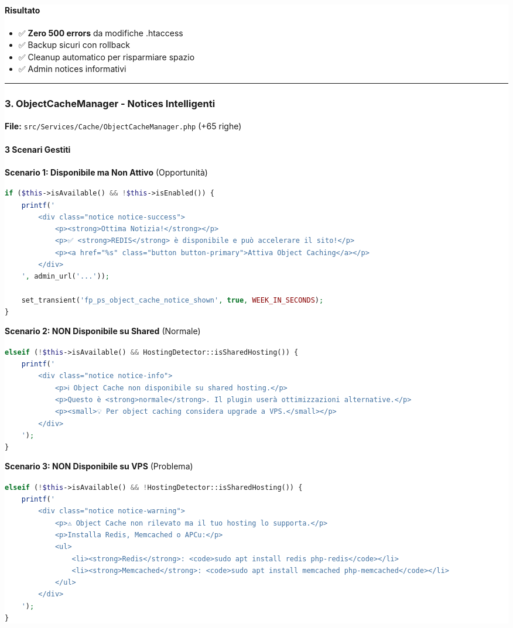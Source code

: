 #### Risultato
- ✅ **Zero 500 errors** da modifiche .htaccess
- ✅ Backup sicuri con rollback
- ✅ Cleanup automatico per risparmiare spazio
- ✅ Admin notices informativi

---

### 3. **ObjectCacheManager - Notices Intelligenti**

**File:** `src/Services/Cache/ObjectCacheManager.php` (+65 righe)

#### 3 Scenari Gestiti

**Scenario 1: Disponibile ma Non Attivo** (Opportunità)
```php
if ($this->isAvailable() && !$this->isEnabled()) {
    printf('
        <div class="notice notice-success">
            <p><strong>Ottima Notizia!</strong></p>
            <p>✅ <strong>REDIS</strong> è disponibile e può accelerare il sito!</p>
            <p><a href="%s" class="button button-primary">Attiva Object Caching</a></p>
        </div>
    ', admin_url('...'));
    
    set_transient('fp_ps_object_cache_notice_shown', true, WEEK_IN_SECONDS);
}
```

**Scenario 2: NON Disponibile su Shared** (Normale)
```php
elseif (!$this->isAvailable() && HostingDetector::isSharedHosting()) {
    printf('
        <div class="notice notice-info">
            <p>ℹ️ Object Cache non disponibile su shared hosting.</p>
            <p>Questo è <strong>normale</strong>. Il plugin userà ottimizzazioni alternative.</p>
            <p><small>💡 Per object caching considera upgrade a VPS.</small></p>
        </div>
    ');
}
```

**Scenario 3: NON Disponibile su VPS** (Problema)
```php
elseif (!$this->isAvailable() && !HostingDetector::isSharedHosting()) {
    printf('
        <div class="notice notice-warning">
            <p>⚠️ Object Cache non rilevato ma il tuo hosting lo supporta.</p>
            <p>Installa Redis, Memcached o APCu:</p>
            <ul>
                <li><strong>Redis</strong>: <code>sudo apt install redis php-redis</code></li>
                <li><strong>Memcached</strong>: <code>sudo apt install memcached php-memcached</code></li>
            </ul>
        </div>
    ');
}
```
